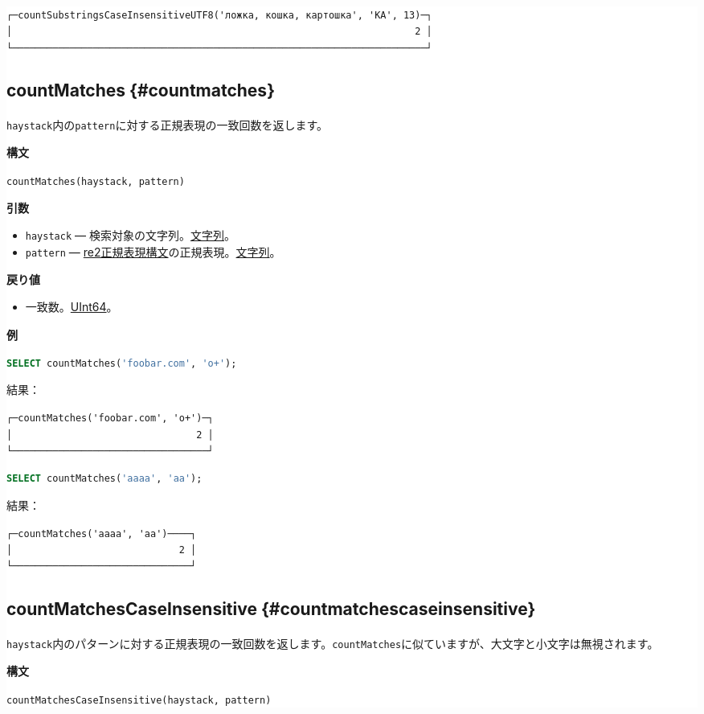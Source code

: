```text
┌─countSubstringsCaseInsensitiveUTF8('ложка, кошка, картошка', 'КА', 13)─┐
│                                                                      2 │
└────────────────────────────────────────────────────────────────────────┘
```

## countMatches {#countmatches}

`haystack`内の`pattern`に対する正規表現の一致回数を返します。

**構文**

```sql
countMatches(haystack, pattern)
```

**引数**

- `haystack` — 検索対象の文字列。[文字列](../data-types/string.md)。
- `pattern` — [re2正規表現構文](https://github.com/google/re2/wiki/Syntax)の正規表現。[文字列](../data-types/string.md)。

**戻り値**

- 一致数。[UInt64](../data-types/int-uint.md)。

**例**

```sql
SELECT countMatches('foobar.com', 'o+');
```

結果：

```text
┌─countMatches('foobar.com', 'o+')─┐
│                                2 │
└──────────────────────────────────┘
```

```sql
SELECT countMatches('aaaa', 'aa');
```

結果：

```text
┌─countMatches('aaaa', 'aa')────┐
│                             2 │
└───────────────────────────────┘
```

## countMatchesCaseInsensitive {#countmatchescaseinsensitive}

`haystack`内のパターンに対する正規表現の一致回数を返します。`countMatches`に似ていますが、大文字と小文字は無視されます。

**構文**

```sql
countMatchesCaseInsensitive(haystack, pattern)
```
